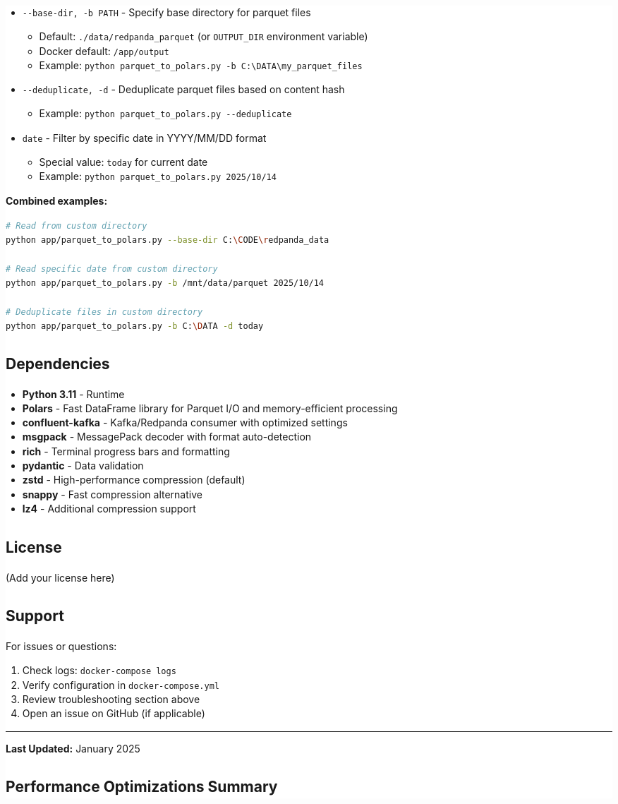 - `--base-dir, -b PATH` - Specify base directory for parquet files
  - Default: `./data/redpanda_parquet` (or `OUTPUT_DIR` environment variable)
  - Docker default: `/app/output`
  - Example: `python parquet_to_polars.py -b C:\DATA\my_parquet_files`

- `--deduplicate, -d` - Deduplicate parquet files based on content hash
  - Example: `python parquet_to_polars.py --deduplicate`

- `date` - Filter by specific date in YYYY/MM/DD format
  - Special value: `today` for current date
  - Example: `python parquet_to_polars.py 2025/10/14`

**Combined examples:**
```bash
# Read from custom directory
python app/parquet_to_polars.py --base-dir C:\CODE\redpanda_data

# Read specific date from custom directory
python app/parquet_to_polars.py -b /mnt/data/parquet 2025/10/14

# Deduplicate files in custom directory
python app/parquet_to_polars.py -b C:\DATA -d today
```

## Dependencies

- **Python 3.11** - Runtime
- **Polars** - Fast DataFrame library for Parquet I/O and memory-efficient processing
- **confluent-kafka** - Kafka/Redpanda consumer with optimized settings
- **msgpack** - MessagePack decoder with format auto-detection
- **rich** - Terminal progress bars and formatting
- **pydantic** - Data validation
- **zstd** - High-performance compression (default)
- **snappy** - Fast compression alternative
- **lz4** - Additional compression support

## License

(Add your license here)

## Support

For issues or questions:
1. Check logs: `docker-compose logs`
2. Verify configuration in `docker-compose.yml`
3. Review troubleshooting section above
4. Open an issue on GitHub (if applicable)

---

**Last Updated:** January 2025

## Performance Optimizations Summary
